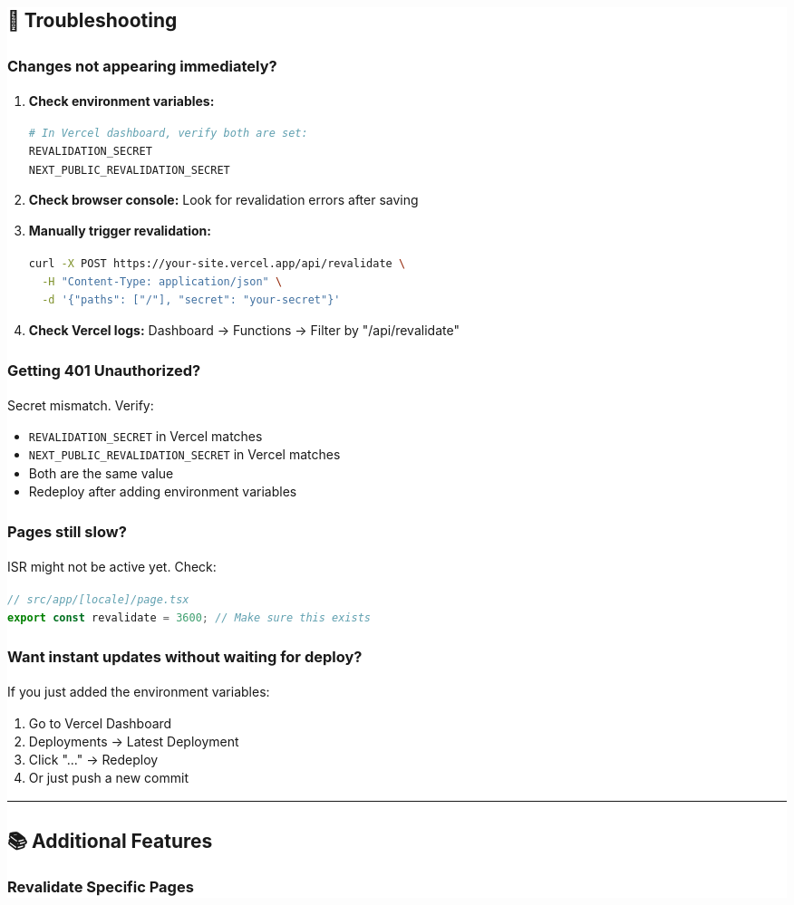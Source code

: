 
## 🐛 Troubleshooting

### **Changes not appearing immediately?**

1. **Check environment variables:**
   ```bash
   # In Vercel dashboard, verify both are set:
   REVALIDATION_SECRET
   NEXT_PUBLIC_REVALIDATION_SECRET
   ```

2. **Check browser console:**
   Look for revalidation errors after saving

3. **Manually trigger revalidation:**
   ```bash
   curl -X POST https://your-site.vercel.app/api/revalidate \
     -H "Content-Type: application/json" \
     -d '{"paths": ["/"], "secret": "your-secret"}'
   ```

4. **Check Vercel logs:**
   Dashboard → Functions → Filter by "/api/revalidate"

### **Getting 401 Unauthorized?**

Secret mismatch. Verify:
- `REVALIDATION_SECRET` in Vercel matches
- `NEXT_PUBLIC_REVALIDATION_SECRET` in Vercel matches
- Both are the same value
- Redeploy after adding environment variables

### **Pages still slow?**

ISR might not be active yet. Check:
```typescript
// src/app/[locale]/page.tsx
export const revalidate = 3600; // Make sure this exists
```

### **Want instant updates without waiting for deploy?**

If you just added the environment variables:
1. Go to Vercel Dashboard
2. Deployments → Latest Deployment
3. Click "..." → Redeploy
4. Or just push a new commit

---

## 📚 Additional Features

### **Revalidate Specific Pages**

